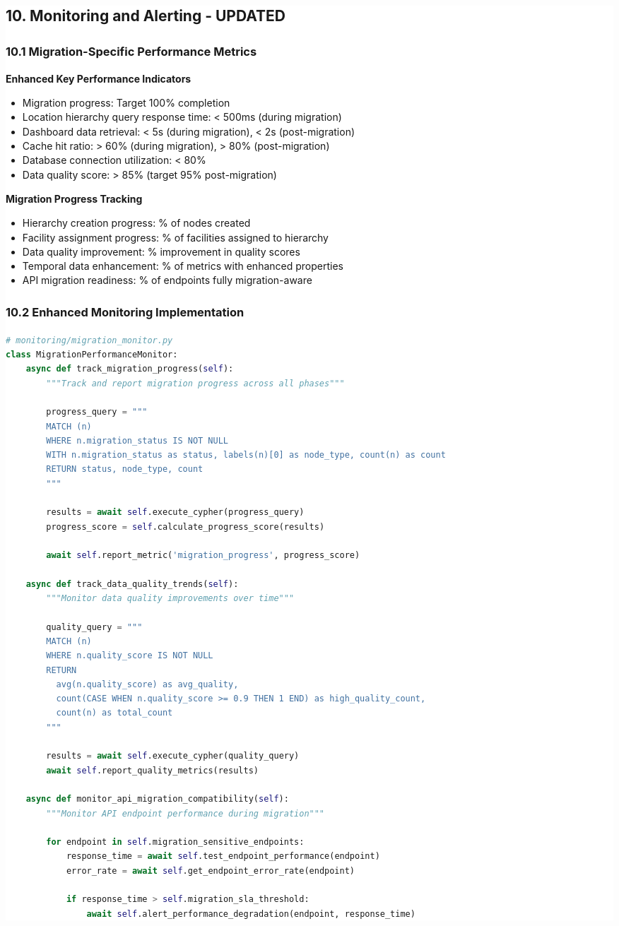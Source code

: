 ## 10. Monitoring and Alerting - UPDATED

### 10.1 Migration-Specific Performance Metrics

**Enhanced Key Performance Indicators**
- Migration progress: Target 100% completion
- Location hierarchy query response time: < 500ms (during migration)
- Dashboard data retrieval: < 5s (during migration), < 2s (post-migration)
- Cache hit ratio: > 60% (during migration), > 80% (post-migration)
- Database connection utilization: < 80%
- Data quality score: > 85% (target 95% post-migration)

**Migration Progress Tracking**
- Hierarchy creation progress: % of nodes created
- Facility assignment progress: % of facilities assigned to hierarchy
- Data quality improvement: % improvement in quality scores
- Temporal data enhancement: % of metrics with enhanced properties
- API migration readiness: % of endpoints fully migration-aware

### 10.2 Enhanced Monitoring Implementation

```python
# monitoring/migration_monitor.py
class MigrationPerformanceMonitor:
    async def track_migration_progress(self):
        """Track and report migration progress across all phases"""
        
        progress_query = """
        MATCH (n)
        WHERE n.migration_status IS NOT NULL
        WITH n.migration_status as status, labels(n)[0] as node_type, count(n) as count
        RETURN status, node_type, count
        """
        
        results = await self.execute_cypher(progress_query)
        progress_score = self.calculate_progress_score(results)
        
        await self.report_metric('migration_progress', progress_score)
    
    async def track_data_quality_trends(self):
        """Monitor data quality improvements over time"""
        
        quality_query = """
        MATCH (n)
        WHERE n.quality_score IS NOT NULL
        RETURN 
          avg(n.quality_score) as avg_quality,
          count(CASE WHEN n.quality_score >= 0.9 THEN 1 END) as high_quality_count,
          count(n) as total_count
        """
        
        results = await self.execute_cypher(quality_query)
        await self.report_quality_metrics(results)
    
    async def monitor_api_migration_compatibility(self):
        """Monitor API endpoint performance during migration"""
        
        for endpoint in self.migration_sensitive_endpoints:
            response_time = await self.test_endpoint_performance(endpoint)
            error_rate = await self.get_endpoint_error_rate(endpoint)
            
            if response_time > self.migration_sla_threshold:
                await self.alert_performance_degradation(endpoint, response_time)
```